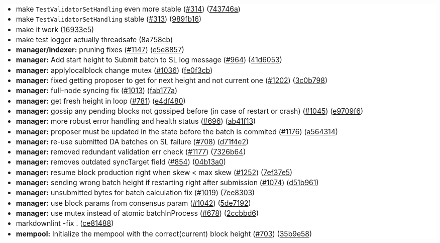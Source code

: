 * make `TestValidatorSetHandling` even more stable ([#314](https://github.com/dymensionxyz/dymint/issues/314)) ([743746a](https://github.com/dymensionxyz/dymint/commit/743746a7dd3c6405f2cc85a79cf9e4d3bd80e180))
* make `TestValidatorSetHandling` stable ([#313](https://github.com/dymensionxyz/dymint/issues/313)) ([989fb16](https://github.com/dymensionxyz/dymint/commit/989fb16d453eba95ff281602076b1d27e7f5b068))
* make it work ([16933e5](https://github.com/dymensionxyz/dymint/commit/16933e543c59df785475cc60864ffaf9e7dcddc9))
* make test logger actually threadsafe ([8a758cb](https://github.com/dymensionxyz/dymint/commit/8a758cb0c12af8e7ecda0600ba368e66f6f2affe))
* **manager/indexer:** pruning fixes  ([#1147](https://github.com/dymensionxyz/dymint/issues/1147)) ([e5e8857](https://github.com/dymensionxyz/dymint/commit/e5e8857b0e741fcec9cb95b59fe6cbd69287bec6))
* **manager:** Add start height to Submit batch to SL log message ([#964](https://github.com/dymensionxyz/dymint/issues/964)) ([41d6053](https://github.com/dymensionxyz/dymint/commit/41d6053509d7c1297d86bc52a66fdefb9c565b1a))
* **manager:** applylocalblock change mutex ([#1036](https://github.com/dymensionxyz/dymint/issues/1036)) ([fe0f3cb](https://github.com/dymensionxyz/dymint/commit/fe0f3cb63cd64cd8aa84d93e5d12cae681d1405e))
* **manager:** fixed getting proposer to get for next height and not current one ([#1202](https://github.com/dymensionxyz/dymint/issues/1202)) ([3c0b798](https://github.com/dymensionxyz/dymint/commit/3c0b7987ba958943c8b92732dfca46f09e4c8461))
* **manager:** full-node syncing fix ([#1013](https://github.com/dymensionxyz/dymint/issues/1013)) ([fab177a](https://github.com/dymensionxyz/dymint/commit/fab177aa5d208cf24d0d097921c4601d895fa205))
* **manager:** get fresh height in loop ([#781](https://github.com/dymensionxyz/dymint/issues/781)) ([e4df480](https://github.com/dymensionxyz/dymint/commit/e4df48037a78965dbac9e747dd296f39360e396c))
* **manager:** gossip any pending blocks not gossiped before (in case of restart or crash) ([#1045](https://github.com/dymensionxyz/dymint/issues/1045)) ([e9709f6](https://github.com/dymensionxyz/dymint/commit/e9709f63875419383e86df2eff530a4cf82ebe31))
* **manager:** more robust error handling and health status ([#696](https://github.com/dymensionxyz/dymint/issues/696)) ([ab41f13](https://github.com/dymensionxyz/dymint/commit/ab41f137ec25139470f333f3446c4ba46919309f))
* **manager:** proposer must be updated in the state before the batch is commited ([#1176](https://github.com/dymensionxyz/dymint/issues/1176)) ([a564314](https://github.com/dymensionxyz/dymint/commit/a5643148dea9b872412c5b8e454a6c195df6c2d3))
* **manager:** re-use submitted DA batches on SL failure ([#708](https://github.com/dymensionxyz/dymint/issues/708)) ([d71f4e2](https://github.com/dymensionxyz/dymint/commit/d71f4e2eb4af45a2d676f799079e7a14503b4604))
* **manager:** removed redundant validation err check ([#1177](https://github.com/dymensionxyz/dymint/issues/1177)) ([7326b64](https://github.com/dymensionxyz/dymint/commit/7326b647e8cd2af78dda6c287e2b9d8d48c32982))
* **manager:** removes outdated syncTarget field ([#854](https://github.com/dymensionxyz/dymint/issues/854)) ([04b13a0](https://github.com/dymensionxyz/dymint/commit/04b13a0b78feda56a2ac16f8fdc49f1e0d5f1560))
* **manager:** resume block production right when skew < max skew ([#1252](https://github.com/dymensionxyz/dymint/issues/1252)) ([7ef37e5](https://github.com/dymensionxyz/dymint/commit/7ef37e51de912687bcf1331bd329917f7c564911))
* **manager:** sending wrong batch height if restarting right after submission ([#1074](https://github.com/dymensionxyz/dymint/issues/1074)) ([d51b961](https://github.com/dymensionxyz/dymint/commit/d51b961e7e0df91daff4d7b6334cb9cfe801795b))
* **manager:** unsubmitted bytes for batch calculation fix ([#1019](https://github.com/dymensionxyz/dymint/issues/1019)) ([7ee8303](https://github.com/dymensionxyz/dymint/commit/7ee8303601cd2290137804e7fcab7adfdbf91c38))
* **manager:** use block params from consensus param  ([#1042](https://github.com/dymensionxyz/dymint/issues/1042)) ([5de7192](https://github.com/dymensionxyz/dymint/commit/5de7192a93fc927789a92c92785e4ab941f6f560))
* **manager:** use mutex instead of atomic batchInProcess ([#678](https://github.com/dymensionxyz/dymint/issues/678)) ([2ccbbd6](https://github.com/dymensionxyz/dymint/commit/2ccbbd65290b1fdc0003420b734078953de9d190))
* markdownlint -fix . ([ce81488](https://github.com/dymensionxyz/dymint/commit/ce814886083cf29c6be5c109b4c1a840ba1600fb))
* **mempool:** Initialize the mempool with the correct(current) block height ([#703](https://github.com/dymensionxyz/dymint/issues/703)) ([35b9e58](https://github.com/dymensionxyz/dymint/commit/35b9e588c9b657b47c1b3379a65956b38cbe7219))